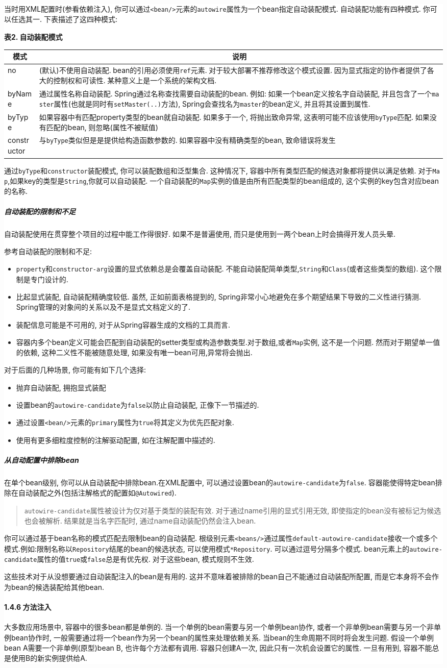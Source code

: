 当时用XML配置时(参看依赖注入), 你可以通过`<bean/>`元素的`autowire`属性为一个bean指定自动装配模式. 自动装配功能有四种模式. 你可以任选其一. 下表描述了这四种模式:

**表2. 自动装配模式**

| 模式 | 说明|
|------|-----|
|no    |(默认)不使用自动装配. bean的引用必须使用`ref`元素. 对于较大部署不推荐修改这个模式设置. 因为显式指定的协作者提供了各大的控制权和可读性. 某种意义上是一个系统的架构文档.|
|byName|通过属性名称自动装配. Spring通过名称查找需要自动装配的bean. 例如: 如果一个bean定义按名字自动装配, 并且包含了一个`master`属性(也就是同时有`setMaster(..)`方法), Spring会查找名为`master`的bean定义, 并且将其设置到属性.|
|byType|如果容器中有匹配property类型的bean就自动装配. 如果多于一个, 将抛出致命异常, 这表明可能不应该使用`byType`匹配. 如果没有匹配的bean, 则忽略(属性不被赋值)|
|constructor|与`byType`类似但是是提供给构造函数参数的. 如果容器中没有精确类型的bean, 致命错误将发生|

通过`byType`和`constructor`装配模式, 你可以装配数组和泛型集合. 这种情况下, 容器中所有类型匹配的候选对象都将提供以满足依赖. 对于`Map`,如果key的类型是`String`,你就可以自动装配. 一个自动装配的`Map`实例的值是由所有匹配类型的bean组成的, 这个实例的key包含对应bean的名称. 

##### 自动装配的限制和不足

自动装配使用在贯穿整个项目的过程中能工作得很好. 如果不是普遍使用, 而只是使用到一两个bean上时会搞得开发人员头晕. 

参考自动装配的限制和不足:

* `property`和`constructor-arg`设置的显式依赖总是会覆盖自动装配. 不能自动装配简单类型,`String`和`Class`(或者这些类型的数组). 这个限制是专门设计的. 

* 比起显式装配, 自动装配精确度较低. 虽然, 正如前面表格提到的, Spring非常小心地避免在多个期望结果下导致的二义性进行猜测. Spring管理的对象间的关系以及不是显式文档定义的了. 

* 装配信息可能是不可用的, 对于从Spring容器生成的文档的工具而言.

* 容器内多个bean定义可能会匹配到自动装配的setter类型或构造参数类型.对于数组,或者`Map`实例, 这不是一个问题. 然而对于期望单一值的依赖, 这种二义性不能被随意处理, 如果没有唯一bean可用,异常将会抛出.  

对于后面的几种场景, 你可能有如下几个选择:

* 抛弃自动装配, 拥抱显式装配

* 设置bean的`autowire-candidate`为`false`以防止自动装配, 正像下一节描述的.

* 通过设置`<bean/>`元素的`primary`属性为`true`将其定义为优先匹配对象. 

* 使用有更多细粒度控制的注解驱动配置, 如在注解配置中描述的.

##### 从自动配置中排除bean

在单个bean级别, 你可以从自动装配中排除bean.在XML配置中, 可以通过设置bean的`autowire-candidate`为`false`. 容器能使得特定bean排除在自动装配之外(包括注解格式的配置如`@Autowired`).

> `autowire-candidate`属性被设计为仅对基于类型的装配有效. 对于通过name引用的显式引用无效, 即使指定的bean没有被标记为候选也会被解析. 结果就是当名字匹配时, 通过name自动装配仍然会注入bean. 

你可以通过基于bean名称的模式匹配去限制bean的自动装配. 根级别元素`<beans/>`通过属性`default-autowire-candidate`接收一个或多个模式.例如:限制名称以`Repository`结尾的bean的候选状态, 可以使用模式`*Repository`. 可以通过逗号分隔多个模式. bean元素上的`autowire-candidate`属性的值`true`或`false`总是有优先权. 对于这些bean, 模式规则不生效.

这些技术对于从没想要通过自动装配注入的bean是有用的. 这并不意味着被排除的bean自己不能通过自动装配所配置, 而是它本身将不会作为bean的候选装配给其他bean.

#### 1.4.6 方法注入

大多数应用场景中, 容器中的很多bean都是单例的. 当一个单例的bean需要与另一个单例bean协作, 或者一个非单例bean需要与另一个非单例bean协作时, 一般需要通过将一个bean作为另一个bean的属性来处理依赖关系. 当bean的生命周期不同时将会发生问题. 假设一个单例bean A需要一个非单例(原型)bean B, 也许每个方法都有调用. 容器只创建A一次, 因此只有一次机会设置它的属性. 一旦有用到, 容器不能总是使用B的新实例提供给A.
